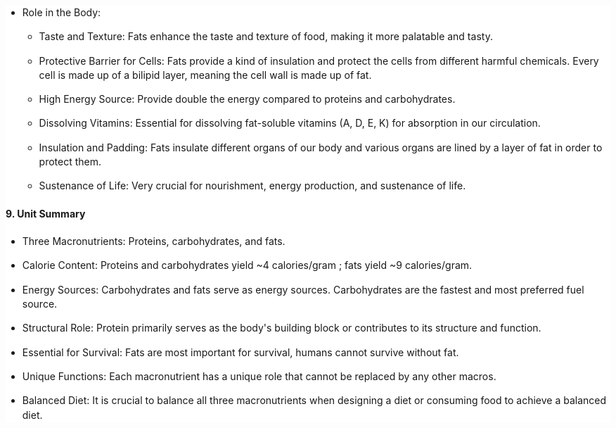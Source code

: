 *   Role in the Body:
    
    *   Taste and Texture: Fats enhance the taste and texture of food, making it more palatable and tasty.
        
    *   Protective Barrier for Cells: Fats provide a kind of insulation and protect the cells from different harmful chemicals. Every cell is made up of a bilipid layer, meaning the cell wall is made up of fat.
        
    *   High Energy Source: Provide double the energy compared to proteins and carbohydrates.
        
    *   Dissolving Vitamins: Essential for dissolving fat-soluble vitamins (A, D, E, K) for absorption in our circulation.
        
    *   Insulation and Padding: Fats insulate different organs of our body and various organs are lined by a layer of fat in order to protect them.
        
    *   Sustenance of Life: Very crucial for nourishment, energy production, and sustenance of life.
        

#### 9\. Unit Summary

*   Three Macronutrients: Proteins, carbohydrates, and fats.
    
*   Calorie Content: Proteins and carbohydrates yield ~4 calories/gram ; fats yield ~9 calories/gram.
    
*   Energy Sources: Carbohydrates and fats serve as energy sources. Carbohydrates are the fastest and most preferred fuel source.
    
*   Structural Role: Protein primarily serves as the body's building block or contributes to its structure and function.
    
*   Essential for Survival: Fats are most important for survival, humans cannot survive without fat.
    
*   Unique Functions: Each macronutrient has a unique role that cannot be replaced by any other macros.
    
*   Balanced Diet: It is crucial to balance all three macronutrients when designing a diet or consuming food to achieve a balanced diet.
